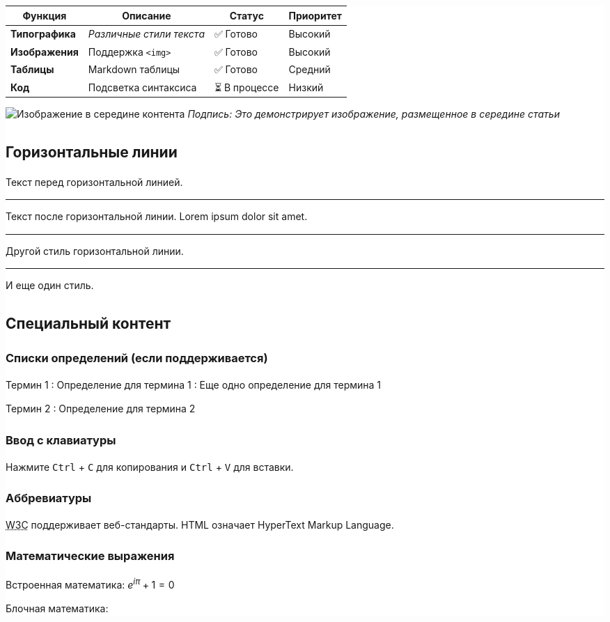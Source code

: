 | Функция | Описание | Статус | Приоритет |
|---------|----------|--------|-----------|
| **Типографика** | *Различные стили текста* | ✅ Готово | Высокий |
| **Изображения** | Поддержка `<img>` | ✅ Готово | Высокий |
| **Таблицы** | Markdown таблицы | ✅ Готово | Средний |
| **Код** | Подсветка синтаксиса | ⏳ В процессе | Низкий |

![Изображение в середине контента](/img/posts/placeholder.svg)
*Подпись: Это демонстрирует изображение, размещенное в середине статьи*

## Горизонтальные линии

Текст перед горизонтальной линией.

---

Текст после горизонтальной линии. Lorem ipsum dolor sit amet.
***

Другой стиль горизонтальной линии.

___

И еще один стиль.

## Специальный контент

### Списки определений (если поддерживается)

Термин 1
: Определение для термина 1
: Еще одно определение для термина 1

Термин 2
: Определение для термина 2

### Ввод с клавиатуры

Нажмите <kbd>Ctrl</kbd> + <kbd>C</kbd> для копирования и <kbd>Ctrl</kbd> + <kbd>V</kbd> для вставки.

### Аббревиатуры

<abbr title="Консорциум всемирной паутины">W3C</abbr> поддерживает веб-стандарты. HTML означает HyperText Markup Language.

### Математические выражения

Встроенная математика: $e^{i\pi} + 1 = 0$

Блочная математика:
